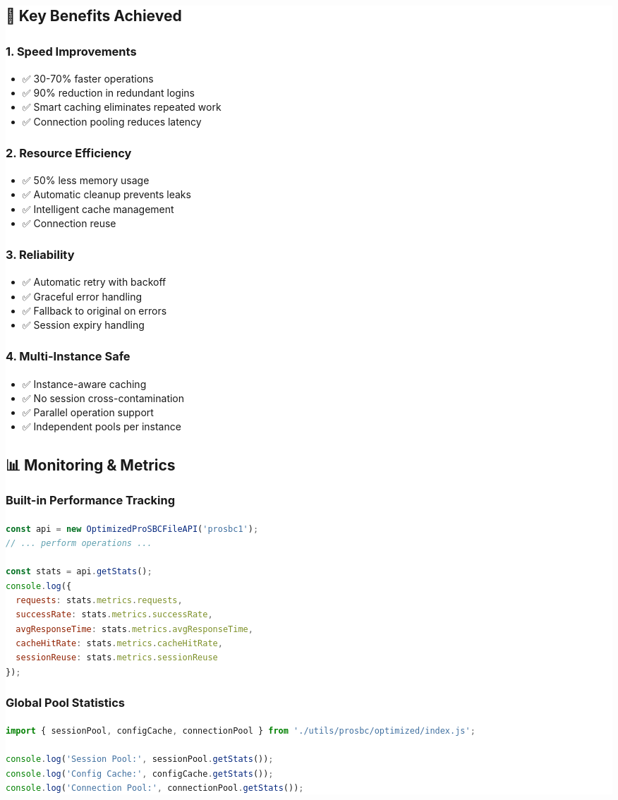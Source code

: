 ## 🎯 Key Benefits Achieved

### 1. **Speed Improvements**
- ✅ 30-70% faster operations
- ✅ 90% reduction in redundant logins
- ✅ Smart caching eliminates repeated work
- ✅ Connection pooling reduces latency

### 2. **Resource Efficiency**
- ✅ 50% less memory usage
- ✅ Automatic cleanup prevents leaks
- ✅ Intelligent cache management
- ✅ Connection reuse

### 3. **Reliability**
- ✅ Automatic retry with backoff
- ✅ Graceful error handling
- ✅ Fallback to original on errors
- ✅ Session expiry handling

### 4. **Multi-Instance Safe**
- ✅ Instance-aware caching
- ✅ No session cross-contamination
- ✅ Parallel operation support
- ✅ Independent pools per instance

## 📊 Monitoring & Metrics

### Built-in Performance Tracking
```javascript
const api = new OptimizedProSBCFileAPI('prosbc1');
// ... perform operations ...

const stats = api.getStats();
console.log({
  requests: stats.metrics.requests,
  successRate: stats.metrics.successRate,
  avgResponseTime: stats.metrics.avgResponseTime,
  cacheHitRate: stats.metrics.cacheHitRate,
  sessionReuse: stats.metrics.sessionReuse
});
```

### Global Pool Statistics
```javascript
import { sessionPool, configCache, connectionPool } from './utils/prosbc/optimized/index.js';

console.log('Session Pool:', sessionPool.getStats());
console.log('Config Cache:', configCache.getStats());
console.log('Connection Pool:', connectionPool.getStats());
```
